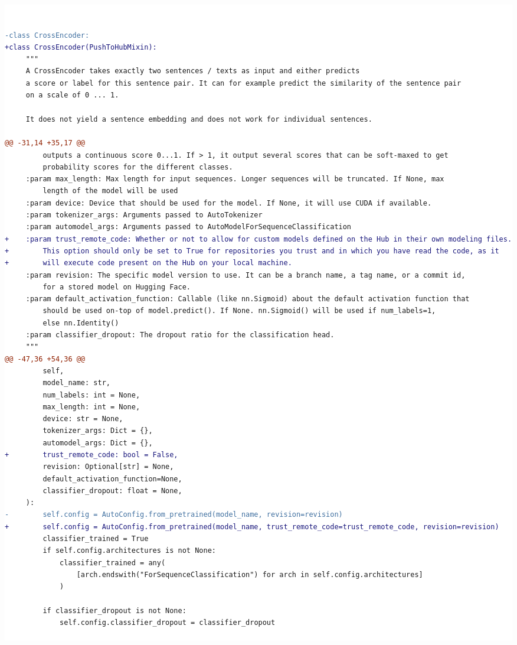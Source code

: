 ```diff
 
 
-class CrossEncoder:
+class CrossEncoder(PushToHubMixin):
     """
     A CrossEncoder takes exactly two sentences / texts as input and either predicts
     a score or label for this sentence pair. It can for example predict the similarity of the sentence pair
     on a scale of 0 ... 1.
 
     It does not yield a sentence embedding and does not work for individual sentences.
 
@@ -31,14 +35,17 @@
         outputs a continuous score 0...1. If > 1, it output several scores that can be soft-maxed to get
         probability scores for the different classes.
     :param max_length: Max length for input sequences. Longer sequences will be truncated. If None, max
         length of the model will be used
     :param device: Device that should be used for the model. If None, it will use CUDA if available.
     :param tokenizer_args: Arguments passed to AutoTokenizer
     :param automodel_args: Arguments passed to AutoModelForSequenceClassification
+    :param trust_remote_code: Whether or not to allow for custom models defined on the Hub in their own modeling files.
+        This option should only be set to True for repositories you trust and in which you have read the code, as it
+        will execute code present on the Hub on your local machine.
     :param revision: The specific model version to use. It can be a branch name, a tag name, or a commit id,
         for a stored model on Hugging Face.
     :param default_activation_function: Callable (like nn.Sigmoid) about the default activation function that
         should be used on-top of model.predict(). If None. nn.Sigmoid() will be used if num_labels=1,
         else nn.Identity()
     :param classifier_dropout: The dropout ratio for the classification head.
     """
@@ -47,36 +54,36 @@
         self,
         model_name: str,
         num_labels: int = None,
         max_length: int = None,
         device: str = None,
         tokenizer_args: Dict = {},
         automodel_args: Dict = {},
+        trust_remote_code: bool = False,
         revision: Optional[str] = None,
         default_activation_function=None,
         classifier_dropout: float = None,
     ):
-        self.config = AutoConfig.from_pretrained(model_name, revision=revision)
+        self.config = AutoConfig.from_pretrained(model_name, trust_remote_code=trust_remote_code, revision=revision)
         classifier_trained = True
         if self.config.architectures is not None:
             classifier_trained = any(
                 [arch.endswith("ForSequenceClassification") for arch in self.config.architectures]
             )
 
         if classifier_dropout is not None:
             self.config.classifier_dropout = classifier_dropout
 
```